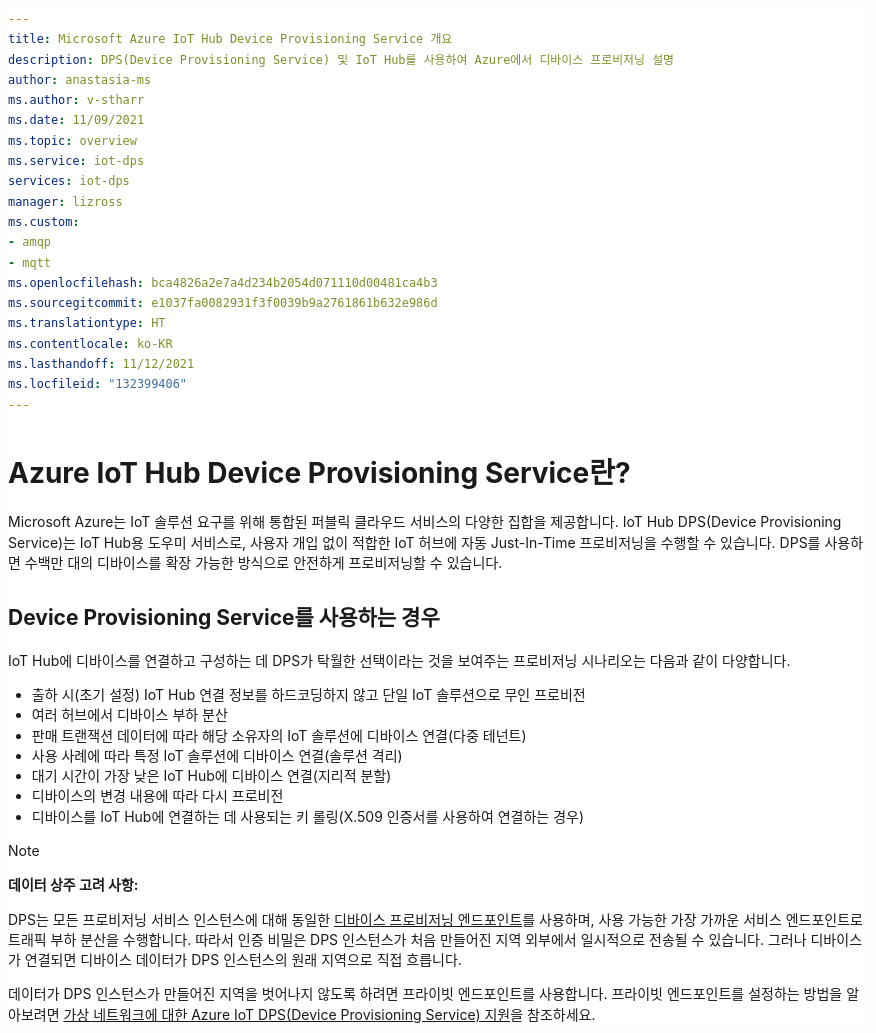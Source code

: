 ```yaml
---
title: Microsoft Azure IoT Hub Device Provisioning Service 개요
description: DPS(Device Provisioning Service) 및 IoT Hub를 사용하여 Azure에서 디바이스 프로비저닝 설명
author: anastasia-ms
ms.author: v-stharr
ms.date: 11/09/2021
ms.topic: overview
ms.service: iot-dps
services: iot-dps
manager: lizross
ms.custom:
- amqp
- mqtt
ms.openlocfilehash: bca4826a2e7a4d234b2054d071110d00481ca4b3
ms.sourcegitcommit: e1037fa0082931f3f0039b9a2761861b632e986d
ms.translationtype: HT
ms.contentlocale: ko-KR
ms.lasthandoff: 11/12/2021
ms.locfileid: "132399406"
---
```

# <a name="what-is-azure-iot-hub-device-provisioning-service"></a>Azure IoT Hub Device Provisioning Service란?

Microsoft Azure는 IoT 솔루션 요구를 위해 통합된 퍼블릭 클라우드 서비스의 다양한 집합을 제공합니다. IoT Hub DPS(Device Provisioning Service)는 IoT Hub용 도우미 서비스로, 사용자 개입 없이 적합한 IoT 허브에 자동 Just-In-Time 프로비저닝을 수행할 수 있습니다. DPS를 사용하면 수백만 대의 디바이스를 확장 가능한 방식으로 안전하게 프로비저닝할 수 있습니다.

## <a name="when-to-use-device-provisioning-service"></a>Device Provisioning Service를 사용하는 경우

IoT Hub에 디바이스를 연결하고 구성하는 데 DPS가 탁월한 선택이라는 것을 보여주는 프로비저닝 시나리오는 다음과 같이 다양합니다.

* 출하 시(초기 설정) IoT Hub 연결 정보를 하드코딩하지 않고 단일 IoT 솔루션으로 무인 프로비전
* 여러 허브에서 디바이스 부하 분산
* 판매 트랜잭션 데이터에 따라 해당 소유자의 IoT 솔루션에 디바이스 연결(다중 테넌트)
* 사용 사례에 따라 특정 IoT 솔루션에 디바이스 연결(솔루션 격리)
* 대기 시간이 가장 낮은 IoT Hub에 디바이스 연결(지리적 분할)
* 디바이스의 변경 내용에 따라 다시 프로비전
* 디바이스를 IoT Hub에 연결하는 데 사용되는 키 롤링(X.509 인증서를 사용하여 연결하는 경우)

>[!NOTE]
>**데이터 상주 고려 사항:**
>
>DPS는 모든 프로비저닝 서비스 인스턴스에 대해 동일한 [디바이스 프로비저닝 엔드포인트](concepts-service.md#device-provisioning-endpoint)를 사용하며, 사용 가능한 가장 가까운 서비스 엔드포인트로 트래픽 부하 분산을 수행합니다. 따라서 인증 비밀은 DPS 인스턴스가 처음 만들어진 지역 외부에서 일시적으로 전송될 수 있습니다. 그러나 디바이스가 연결되면 디바이스 데이터가 DPS 인스턴스의 원래 지역으로 직접 흐릅니다.
>
>데이터가 DPS 인스턴스가 만들어진 지역을 벗어나지 않도록 하려면 프라이빗 엔드포인트를 사용합니다.  프라이빗 엔드포인트를 설정하는 방법을 알아보려면 [가상 네트워크에 대한 Azure IoT DPS(Device Provisioning Service) 지원](virtual-network-support.md#private-endpoint-limitations)을 참조하세요.
